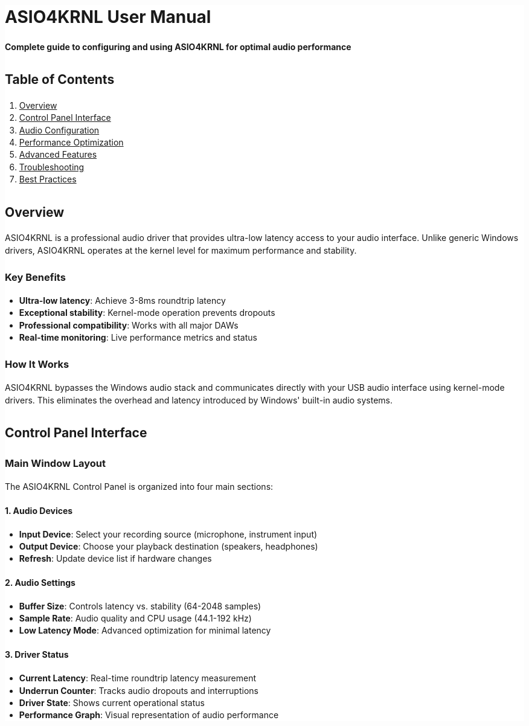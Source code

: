 # ASIO4KRNL User Manual

**Complete guide to configuring and using ASIO4KRNL for optimal audio performance**

## Table of Contents
1. [Overview](#overview)
2. [Control Panel Interface](#control-panel-interface)
3. [Audio Configuration](#audio-configuration)
4. [Performance Optimization](#performance-optimization)
5. [Advanced Features](#advanced-features)
6. [Troubleshooting](#troubleshooting)
7. [Best Practices](#best-practices)

## Overview

ASIO4KRNL is a professional audio driver that provides ultra-low latency access to your audio interface. Unlike generic Windows drivers, ASIO4KRNL operates at the kernel level for maximum performance and stability.

### Key Benefits
- **Ultra-low latency**: Achieve 3-8ms roundtrip latency
- **Exceptional stability**: Kernel-mode operation prevents dropouts
- **Professional compatibility**: Works with all major DAWs
- **Real-time monitoring**: Live performance metrics and status

### How It Works
ASIO4KRNL bypasses the Windows audio stack and communicates directly with your USB audio interface using kernel-mode drivers. This eliminates the overhead and latency introduced by Windows' built-in audio systems.

## Control Panel Interface

### Main Window Layout
The ASIO4KRNL Control Panel is organized into four main sections:

#### 1. Audio Devices
- **Input Device**: Select your recording source (microphone, instrument input)
- **Output Device**: Choose your playback destination (speakers, headphones)
- **Refresh**: Update device list if hardware changes

#### 2. Audio Settings  
- **Buffer Size**: Controls latency vs. stability (64-2048 samples)
- **Sample Rate**: Audio quality and CPU usage (44.1-192 kHz)
- **Low Latency Mode**: Advanced optimization for minimal latency

#### 3. Driver Status
- **Current Latency**: Real-time roundtrip latency measurement
- **Underrun Counter**: Tracks audio dropouts and interruptions
- **Driver State**: Shows current operational status
- **Performance Graph**: Visual representation of audio performance
